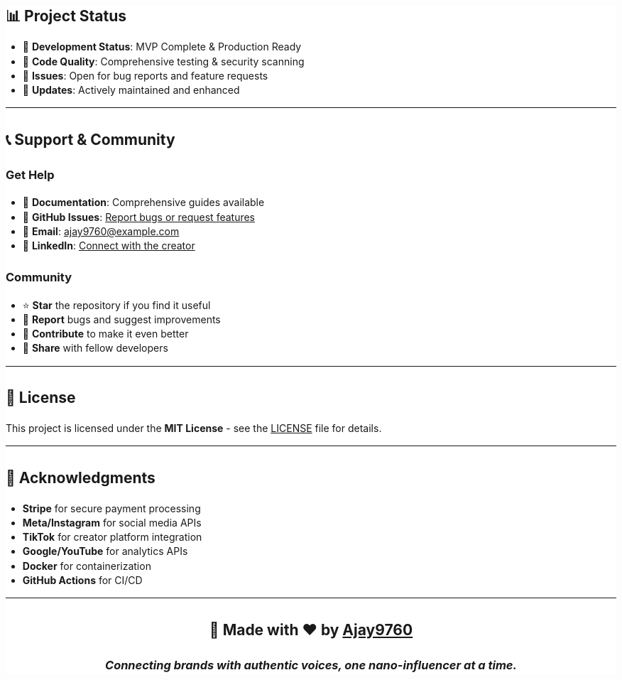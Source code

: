 
## 📊 **Project Status**

- 🚀 **Development Status**: MVP Complete & Production Ready
- 🎯 **Code Quality**: Comprehensive testing & security scanning
- 🐛 **Issues**: Open for bug reports and feature requests
- 🔄 **Updates**: Actively maintained and enhanced

---

## 📞 **Support & Community**

### **Get Help**
- 📖 **Documentation**: Comprehensive guides available
- 💬 **GitHub Issues**: [Report bugs or request features](https://github.com/Ajay9760/nanoinfluencer-marketplace/issues)
- 📧 **Email**: ajay9760@example.com
- 💼 **LinkedIn**: [Connect with the creator](https://linkedin.com/in/ajay9760)

### **Community**
- ⭐ **Star** the repository if you find it useful
- 🐛 **Report** bugs and suggest improvements
- 🤝 **Contribute** to make it even better
- 📢 **Share** with fellow developers

---

## 📄 **License**

This project is licensed under the **MIT License** - see the [LICENSE](LICENSE) file for details.

---

## 🙏 **Acknowledgments**

- **Stripe** for secure payment processing
- **Meta/Instagram** for social media APIs
- **TikTok** for creator platform integration
- **Google/YouTube** for analytics APIs
- **Docker** for containerization
- **GitHub Actions** for CI/CD

---

<div align="center">

## 🌟 **Made with ❤️ by [Ajay9760](https://github.com/Ajay9760)**

### *Connecting brands with authentic voices, one nano-influencer at a time.*
